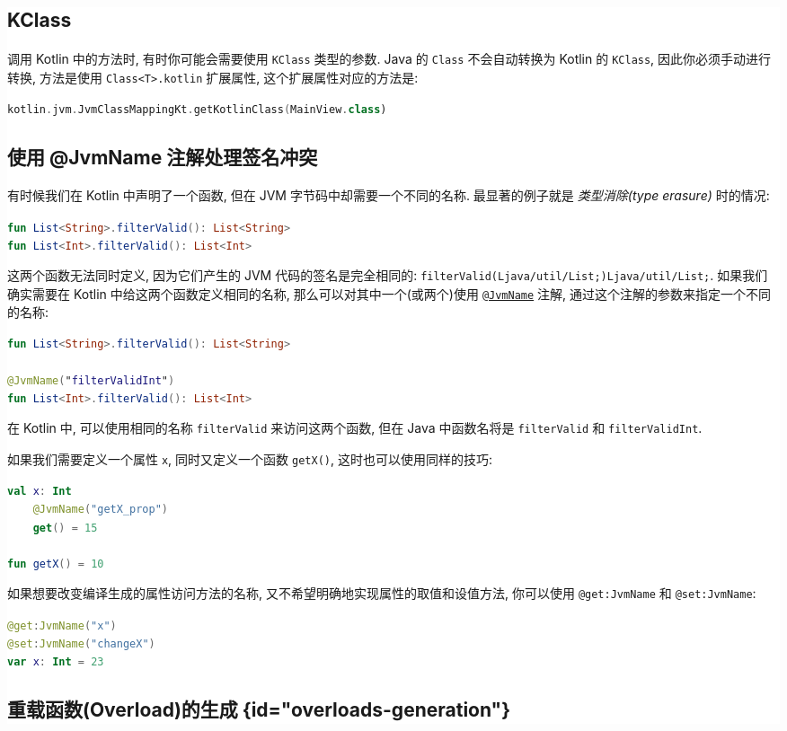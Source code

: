 ## KClass

调用 Kotlin 中的方法时, 有时你可能会需要使用 `KClass` 类型的参数.
Java 的 `Class` 不会自动转换为 Kotlin 的 `KClass`, 因此你必须手动进行转换,
方法是使用 `Class<T>.kotlin` 扩展属性, 这个扩展属性对应的方法是:

```kotlin
kotlin.jvm.JvmClassMappingKt.getKotlinClass(MainView.class)
```

## 使用 @JvmName 注解处理签名冲突

有时候我们在 Kotlin 中声明了一个函数, 但在 JVM 字节码中却需要一个不同的名称.
最显著的例子就是 *类型消除(type erasure)* 时的情况:

```kotlin
fun List<String>.filterValid(): List<String>
fun List<Int>.filterValid(): List<Int>
```

这两个函数无法同时定义, 因为它们产生的 JVM 代码的签名是完全相同的:
`filterValid(Ljava/util/List;)Ljava/util/List;`.
如果我们确实需要在 Kotlin 中给这两个函数定义相同的名称,
那么可以对其中一个(或两个)使用 [`@JvmName`](https://kotlinlang.org/api/latest/jvm/stdlib/kotlin.jvm/-jvm-name/index.html) 注解,
通过这个注解的参数来指定一个不同的名称:

```kotlin
fun List<String>.filterValid(): List<String>

@JvmName("filterValidInt")
fun List<Int>.filterValid(): List<Int>
```

在 Kotlin 中, 可以使用相同的名称 `filterValid` 来访问这两个函数,
但在 Java 中函数名将是 `filterValid` 和 `filterValidInt`.

如果我们需要定义一个属性 `x`, 同时又定义一个函数 `getX()`, 这时也可以使用同样的技巧:

```kotlin
val x: Int
    @JvmName("getX_prop")
    get() = 15

fun getX() = 10
```

如果想要改变编译生成的属性访问方法的名称, 又不希望明确地实现属性的取值和设值方法,
你可以使用 `@get:JvmName` 和 `@set:JvmName`:

```kotlin
@get:JvmName("x")
@set:JvmName("changeX")
var x: Int = 23
```

## 重载函数(Overload)的生成 {id="overloads-generation"}
